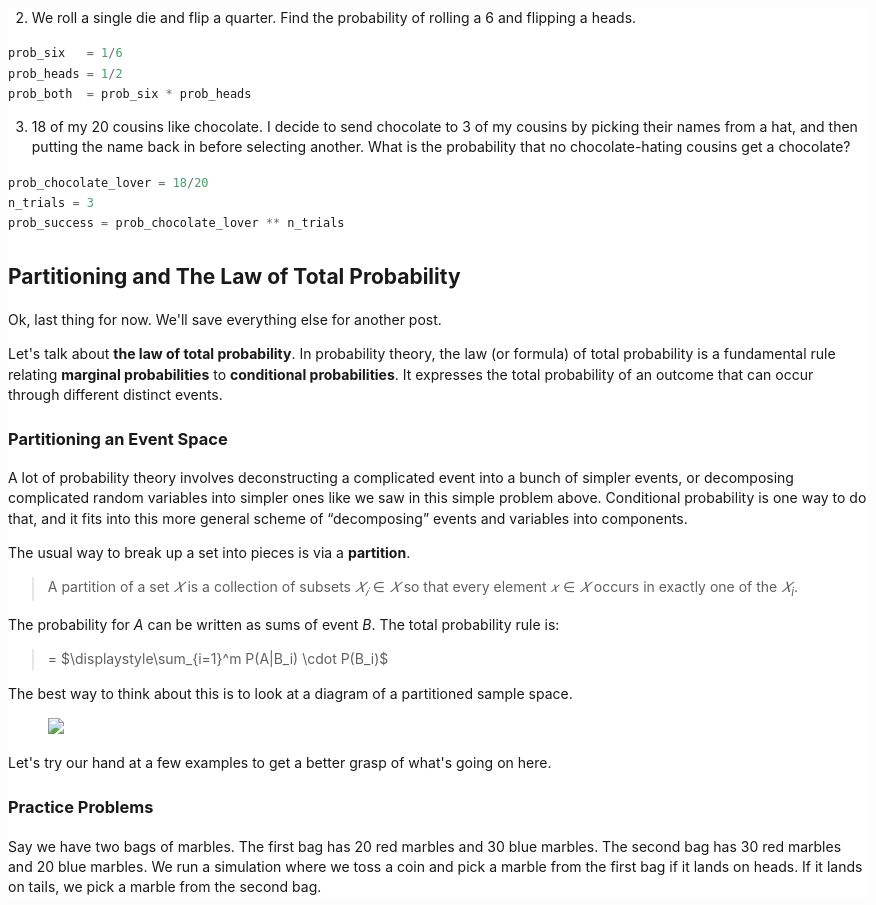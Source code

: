 2. We roll a single die and flip a quarter. Find the probability of rolling a 6 and flipping a heads.

```python
prob_six   = 1/6
prob_heads = 1/2
prob_both  = prob_six * prob_heads
```

3. 18 of my 20 cousins like chocolate. I decide to send chocolate to 3 of my cousins by picking their names from a hat, and then putting the name back in before selecting another. What is the probability that no chocolate-hating cousins get a chocolate?

```python
prob_chocolate_lover = 18/20
n_trials = 3
prob_success = prob_chocolate_lover ** n_trials
```

## Partitioning and The Law of Total Probability

Ok, last thing for now. We'll save everything else for another post.

Let's talk about **the law of total probability**. In probability theory, the law (or formula) of total probability is a fundamental rule relating **marginal probabilities** to **conditional probabilities**. It expresses the total probability of an outcome that can occur through different distinct events.

### Partitioning an Event Space

A lot of probability theory involves deconstructing a complicated event into a bunch of simpler events, or decomposing complicated random variables into simpler ones like we saw in this simple problem above. Conditional probability is one way to do that, and it fits into this more general scheme of “decomposing” events and variables into components.

The usual way to break up a set into pieces is via a **partition**.

> A partition of a set $𝑋$ is a collection of subsets $𝑋_𝑖 ∈ 𝑋$ so that every element $𝑥 ∈ 𝑋$ occurs in exactly one of the $𝑋_i$.

The probability for $A$ can be written as sums of event $B$. The total probability rule is:

> = $\displaystyle\sum_{i=1}^m P(A|B_i) \cdot P(B_i)$

The best way to think about this is to look at a diagram of a partitioned sample space.

<figure>
  <img src="https://storage.cloud.google.com/jeff-astor.appspot.com/partition-total-probability.png" />
</figure>

Let's try our hand at a few examples to get a better grasp of what's going on here.

### Practice Problems

Say we have two bags of marbles. The first bag has 20 red marbles and 30 blue marbles. The second bag has 30 red marbles and 20 blue marbles. We run a simulation where we toss a coin and pick a marble from the first bag if it lands on heads. If it lands on tails, we pick a marble from the second bag.
